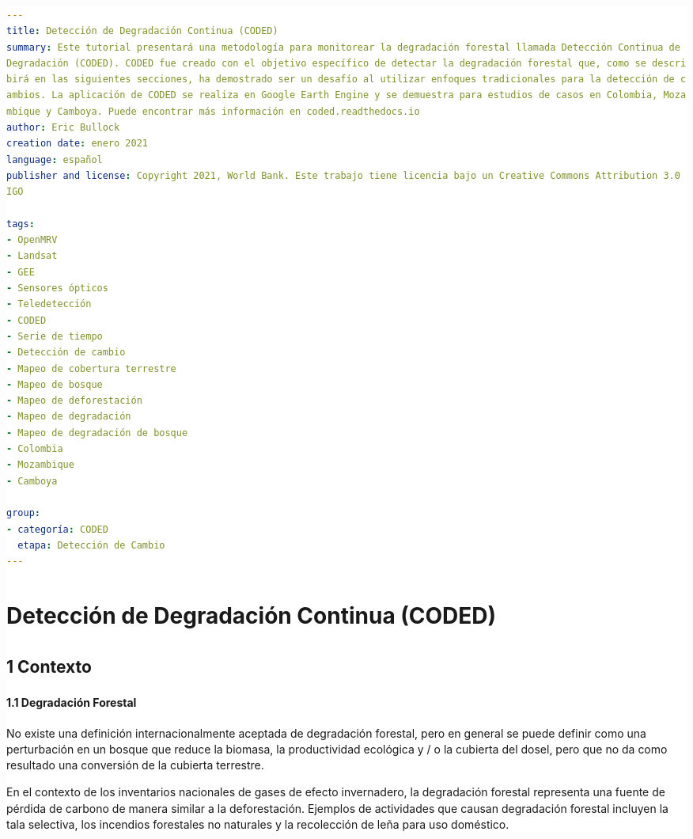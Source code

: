 ```yaml
---
title: Detección de Degradación Continua (CODED)
summary: Este tutorial presentará una metodología para monitorear la degradación forestal llamada Detección Continua de Degradación (CODED). CODED fue creado con el objetivo específico de detectar la degradación forestal que, como se describirá en las siguientes secciones, ha demostrado ser un desafío al utilizar enfoques tradicionales para la detección de cambios. La aplicación de CODED se realiza en Google Earth Engine y se demuestra para estudios de casos en Colombia, Mozambique y Camboya. Puede encontrar más información en coded.readthedocs.io
author: Eric Bullock
creation date: enero 2021
language: español
publisher and license: Copyright 2021, World Bank. Este trabajo tiene licencia bajo un Creative Commons Attribution 3.0 IGO

tags:
- OpenMRV
- Landsat
- GEE
- Sensores ópticos
- Teledetección 
- CODED
- Serie de tiempo
- Detección de cambio
- Mapeo de cobertura terrestre
- Mapeo de bosque
- Mapeo de deforestación
- Mapeo de degradación
- Mapeo de degradación de bosque
- Colombia
- Mozambique
- Camboya

group:
- categoría: CODED
  etapa: Detección de Cambio
---
```


# Detección de Degradación Continua (CODED)

## 1 Contexto

#### 1.1 Degradación Forestal 

No existe una definición internacionalmente aceptada de degradación forestal, pero en general se puede definir como una perturbación en un bosque que reduce la biomasa, la productividad ecológica y / o la cubierta del dosel, pero que no da como resultado una conversión de la cubierta terrestre.

En el contexto de los inventarios nacionales de gases de efecto invernadero, la degradación forestal representa una fuente de pérdida de carbono de manera similar a la deforestación. Ejemplos de actividades que causan degradación forestal incluyen la tala selectiva, los incendios forestales no naturales y la recolección de leña para uso doméstico.
